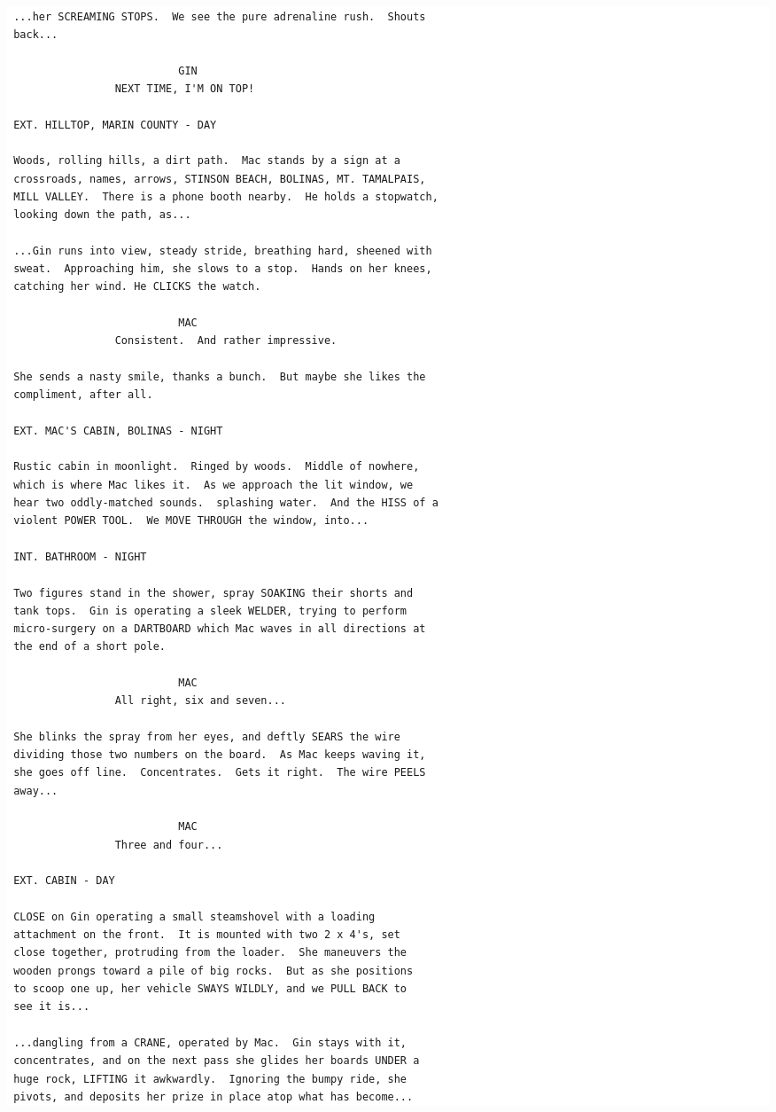      ...her SCREAMING STOPS.  We see the pure adrenaline rush.  Shouts
     back...

                               GIN
                     NEXT TIME, I'M ON TOP!

     EXT. HILLTOP, MARIN COUNTY - DAY

     Woods, rolling hills, a dirt path.  Mac stands by a sign at a
     crossroads, names, arrows, STINSON BEACH, BOLINAS, MT. TAMALPAIS,
     MILL VALLEY.  There is a phone booth nearby.  He holds a stopwatch,
     looking down the path, as...

     ...Gin runs into view, steady stride, breathing hard, sheened with
     sweat.  Approaching him, she slows to a stop.  Hands on her knees,
     catching her wind. He CLICKS the watch.

                               MAC
                     Consistent.  And rather impressive.

     She sends a nasty smile, thanks a bunch.  But maybe she likes the
     compliment, after all.

     EXT. MAC'S CABIN, BOLINAS - NIGHT

     Rustic cabin in moonlight.  Ringed by woods.  Middle of nowhere,
     which is where Mac likes it.  As we approach the lit window, we
     hear two oddly-matched sounds.  splashing water.  And the HISS of a
     violent POWER TOOL.  We MOVE THROUGH the window, into...

     INT. BATHROOM - NIGHT

     Two figures stand in the shower, spray SOAKING their shorts and
     tank tops.  Gin is operating a sleek WELDER, trying to perform
     micro-surgery on a DARTBOARD which Mac waves in all directions at
     the end of a short pole.

                               MAC
                     All right, six and seven...

     She blinks the spray from her eyes, and deftly SEARS the wire
     dividing those two numbers on the board.  As Mac keeps waving it,
     she goes off line.  Concentrates.  Gets it right.  The wire PEELS
     away...

                               MAC
                     Three and four...

     EXT. CABIN - DAY

     CLOSE on Gin operating a small steamshovel with a loading
     attachment on the front.  It is mounted with two 2 x 4's, set
     close together, protruding from the loader.  She maneuvers the
     wooden prongs toward a pile of big rocks.  But as she positions
     to scoop one up, her vehicle SWAYS WILDLY, and we PULL BACK to
     see it is...

     ...dangling from a CRANE, operated by Mac.  Gin stays with it,
     concentrates, and on the next pass she glides her boards UNDER a
     huge rock, LIFTING it awkwardly.  Ignoring the bumpy ride, she
     pivots, and deposits her prize in place atop what has become...
